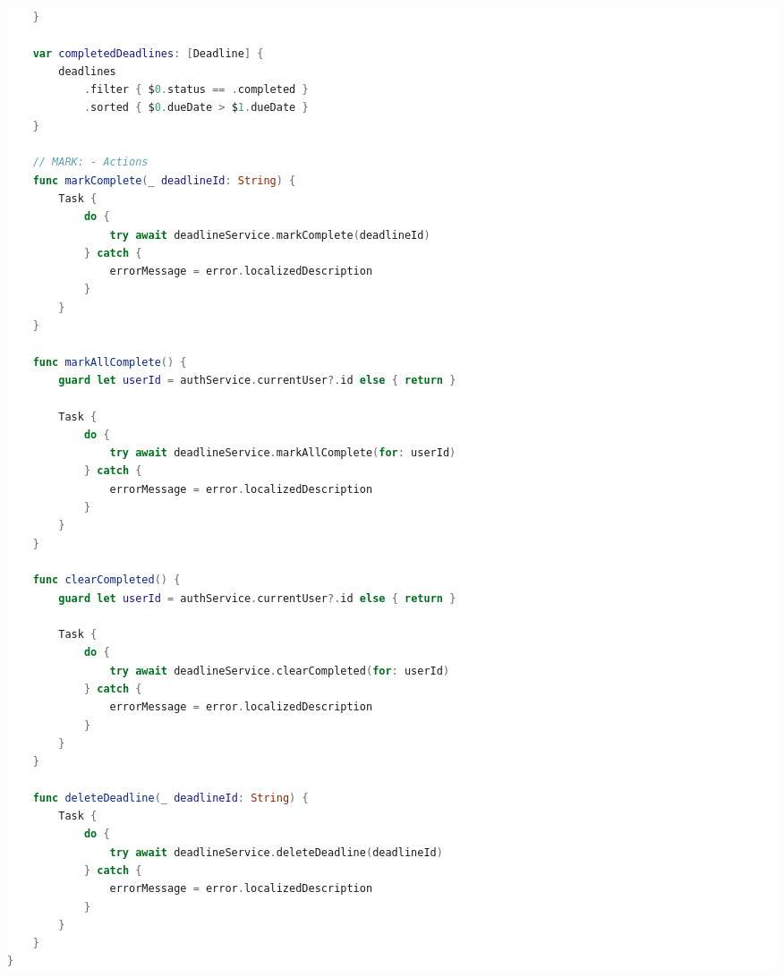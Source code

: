   ```swift
      }
      
      var completedDeadlines: [Deadline] {
          deadlines
              .filter { $0.status == .completed }
              .sorted { $0.dueDate > $1.dueDate }
      }
      
      // MARK: - Actions
      func markComplete(_ deadlineId: String) {
          Task {
              do {
                  try await deadlineService.markComplete(deadlineId)
              } catch {
                  errorMessage = error.localizedDescription
              }
          }
      }
      
      func markAllComplete() {
          guard let userId = authService.currentUser?.id else { return }
          
          Task {
              do {
                  try await deadlineService.markAllComplete(for: userId)
              } catch {
                  errorMessage = error.localizedDescription
              }
          }
      }
      
      func clearCompleted() {
          guard let userId = authService.currentUser?.id else { return }
          
          Task {
              do {
                  try await deadlineService.clearCompleted(for: userId)
              } catch {
                  errorMessage = error.localizedDescription
              }
          }
      }
      
      func deleteDeadline(_ deadlineId: String) {
          Task {
              do {
                  try await deadlineService.deleteDeadline(deadlineId)
              } catch {
                  errorMessage = error.localizedDescription
              }
          }
      }
  }
  ```
